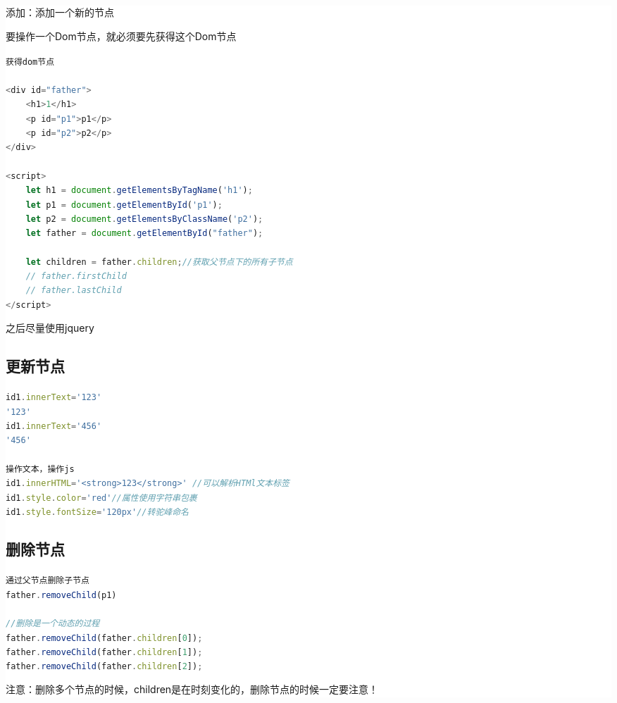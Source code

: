 添加：添加一个新的节点

要操作一个Dom节点，就必须要先获得这个Dom节点

```javascript
获得dom节点

<div id="father">
    <h1>1</h1>
    <p id="p1">p1</p>
    <p id="p2">p2</p>
</div>

<script>
    let h1 = document.getElementsByTagName('h1');
    let p1 = document.getElementById('p1');
    let p2 = document.getElementsByClassName('p2');
    let father = document.getElementById("father");

    let children = father.children;//获取父节点下的所有子节点
    // father.firstChild
    // father.lastChild
</script>
```

之后尽量使用jquery

## 更新节点

```javascript
id1.innerText='123'
'123'
id1.innerText='456'
'456'

操作文本，操作js
id1.innerHTML='<strong>123</strong>' //可以解析HTMl文本标签
id1.style.color='red'//属性使用字符串包裹
id1.style.fontSize='120px'//转驼峰命名
```

## 删除节点

```javascript
通过父节点删除子节点
father.removeChild(p1)

//删除是一个动态的过程
father.removeChild(father.children[0]);
father.removeChild(father.children[1]);
father.removeChild(father.children[2]);
```

注意：删除多个节点的时候，children是在时刻变化的，删除节点的时候一定要注意！
